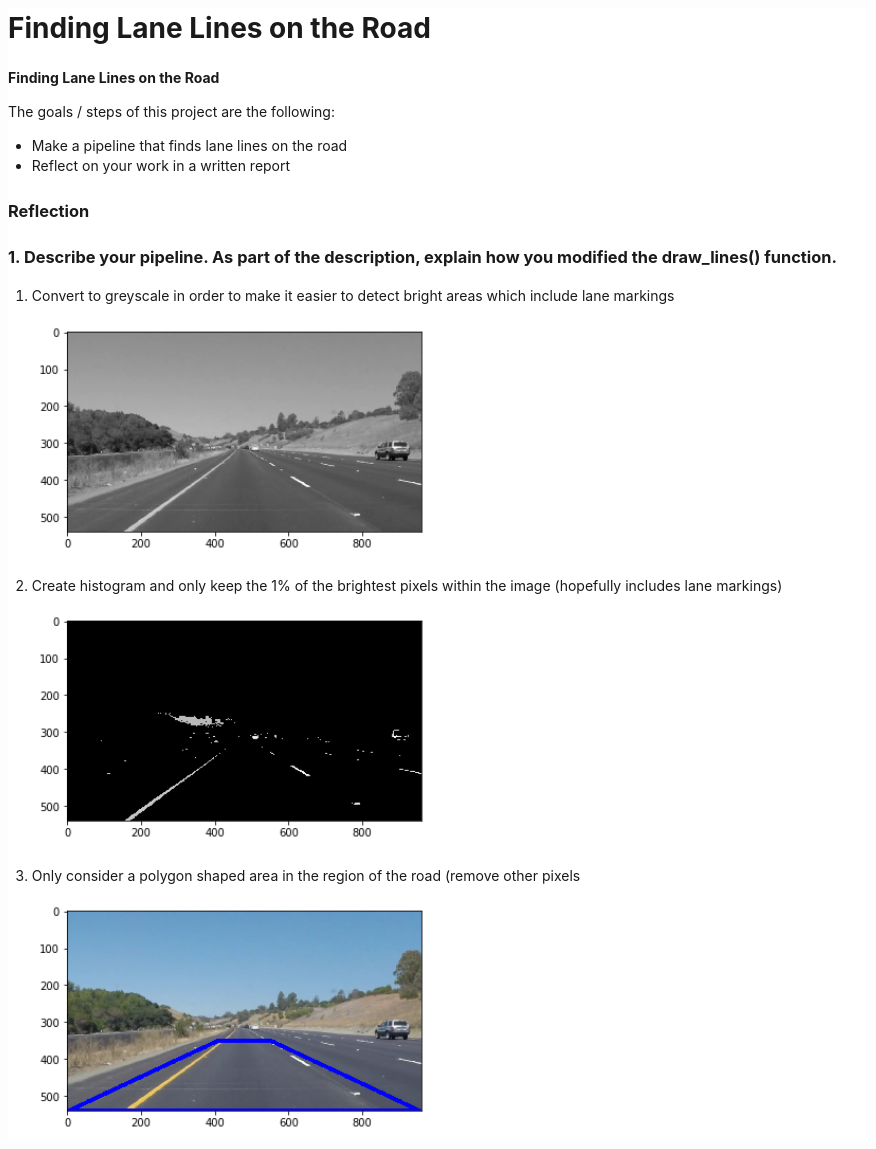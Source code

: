 # **Finding Lane Lines on the Road** 


**Finding Lane Lines on the Road**

The goals / steps of this project are the following:
* Make a pipeline that finds lane lines on the road
* Reflect on your work in a written report


### Reflection

### 1. Describe your pipeline. As part of the description, explain how you modified the draw_lines() function.

1. Convert to greyscale in order to make it easier to detect bright areas which include lane markings

    <img src="./writeup_pics/01.png" width="400" />

2. Create histogram and only keep the 1% of the brightest pixels within the image (hopefully includes lane markings)

    <img src="./writeup_pics/02.png" width="400" />

3. Only consider a polygon shaped area in the region of the road (remove other pixels

    <img src="./writeup_pics/03.png" width="400" />
